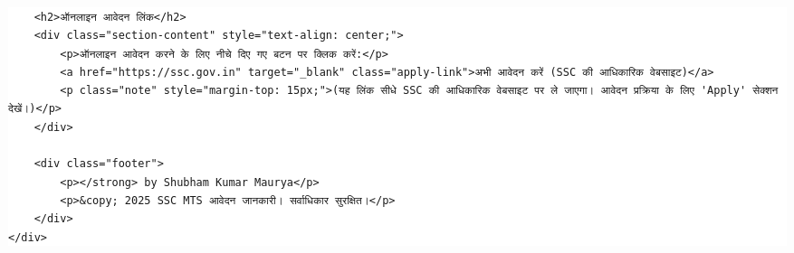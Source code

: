         <h2>ऑनलाइन आवेदन लिंक</h2>
        <div class="section-content" style="text-align: center;">
            <p>ऑनलाइन आवेदन करने के लिए नीचे दिए गए बटन पर क्लिक करें:</p>
            <a href="https://ssc.gov.in" target="_blank" class="apply-link">अभी आवेदन करें (SSC की आधिकारिक वेबसाइट)</a>
            <p class="note" style="margin-top: 15px;">(यह लिंक सीधे SSC की आधिकारिक वेबसाइट पर ले जाएगा। आवेदन प्रक्रिया के लिए 'Apply' सेक्शन देखें।)</p>
        </div>

        <div class="footer">
            <p></strong> by Shubham Kumar Maurya</p>
            <p>&copy; 2025 SSC MTS आवेदन जानकारी। सर्वाधिकार सुरक्षित।</p>
        </div>
    </div>
</body>
</html>
